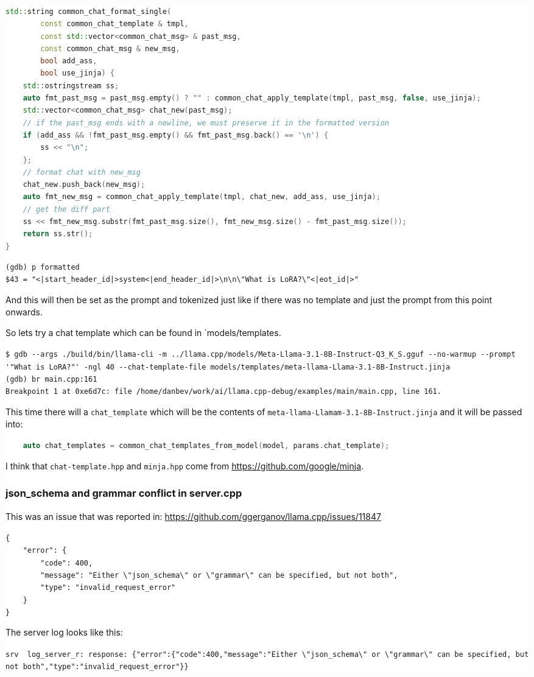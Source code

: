 ```c++
std::string common_chat_format_single(
        const common_chat_template & tmpl,
        const std::vector<common_chat_msg> & past_msg,
        const common_chat_msg & new_msg,
        bool add_ass,
        bool use_jinja) {
    std::ostringstream ss;
    auto fmt_past_msg = past_msg.empty() ? "" : common_chat_apply_template(tmpl, past_msg, false, use_jinja);
    std::vector<common_chat_msg> chat_new(past_msg);
    // if the past_msg ends with a newline, we must preserve it in the formatted version
    if (add_ass && !fmt_past_msg.empty() && fmt_past_msg.back() == '\n') {
        ss << "\n";
    };
    // format chat with new_msg
    chat_new.push_back(new_msg);
    auto fmt_new_msg = common_chat_apply_template(tmpl, chat_new, add_ass, use_jinja);
    // get the diff part
    ss << fmt_new_msg.substr(fmt_past_msg.size(), fmt_new_msg.size() - fmt_past_msg.size());
    return ss.str();
}
```
```console
(gdb) p formatted
$43 = "<|start_header_id|>system<|end_header_id|>\n\n\"What is LoRA?\"<|eot_id|>"
```
And this will then be set as the prompt and tokenized just like if there was
no template and just the prompt from this point onwards.

So lets try a chat template which can be found in `models/templates.
```console
$ gdb --args ./build/bin/llama-cli -m ../llama.cpp/models/Meta-Llama-3.1-8B-Instruct-Q3_K_S.gguf --no-warmup --prompt '"What is LoRA?"' -ngl 40 --chat-template-file models/templates/meta-llama-Llama-3.1-8B-Instruct.jinja
(gdb) br main.cpp:161
Breakpoint 1 at 0xe6d7c: file /home/danbev/work/ai/llama.cpp-debug/examples/main/main.cpp, line 161.
```
This time there will a `chat_template` which will be the contents of
`meta-llama-Llamam-3.1-8B-Instruct.jinja` and it will be passed into:
```c++
    auto chat_templates = common_chat_templates_from_model(model, params.chat_template);
```

I think that `chat-template.hpp` and `minja.hpp` come from
https://github.com/google/minja.

### json_schema and grammar conflict in server.cpp
This was an issue that was reported in:
https://github.com/ggerganov/llama.cpp/issues/11847

```console
{
    "error": {
        "code": 400,
        "message": "Either \"json_schema\" or \"grammar\" can be specified, but not both",
        "type": "invalid_request_error"
    }
}
```
The server log looks like this:
```console
srv  log_server_r: response: {"error":{"code":400,"message":"Either \"json_schema\" or \"grammar\" can be specified, but not both","type":"invalid_request_error"}}
```
